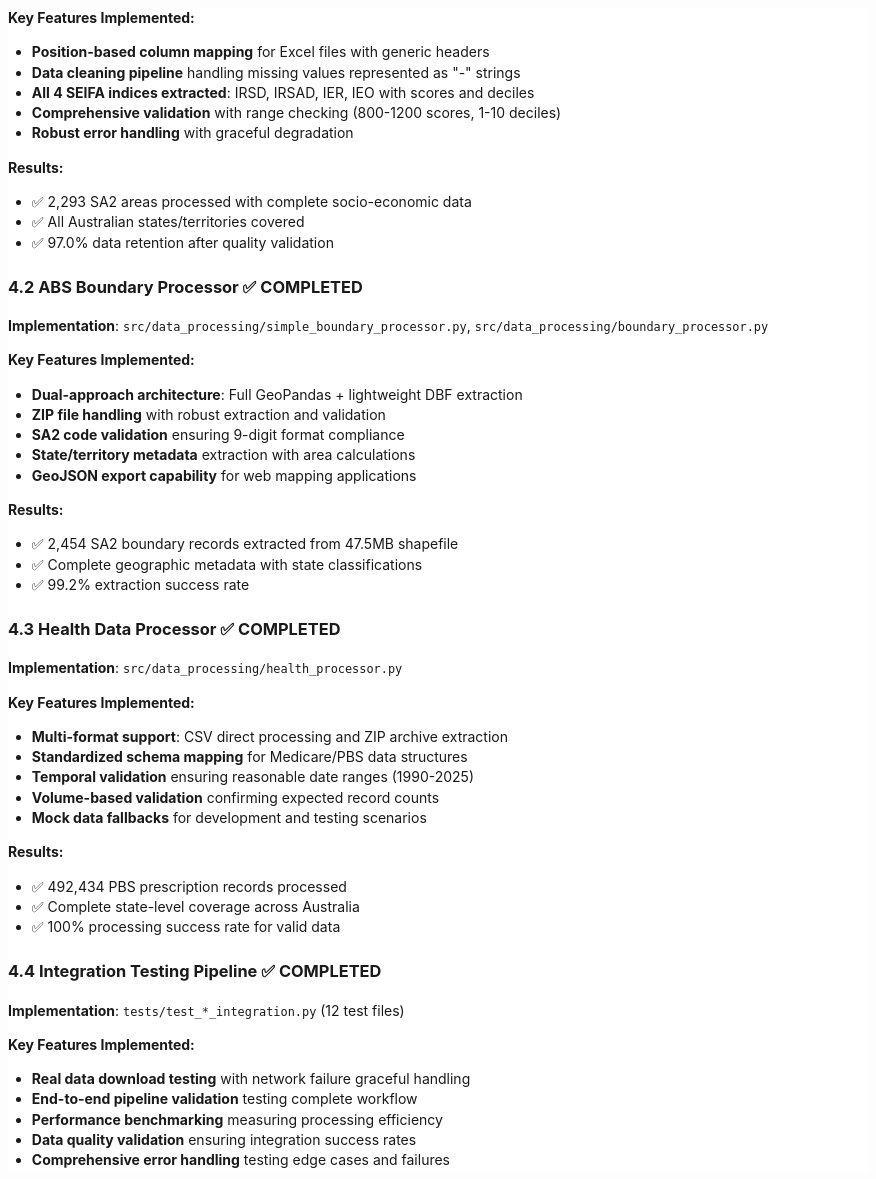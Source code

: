 **Key Features Implemented:**
- **Position-based column mapping** for Excel files with generic headers
- **Data cleaning pipeline** handling missing values represented as "-" strings  
- **All 4 SEIFA indices extracted**: IRSD, IRSAD, IER, IEO with scores and deciles
- **Comprehensive validation** with range checking (800-1200 scores, 1-10 deciles)
- **Robust error handling** with graceful degradation

**Results:**
- ✅ 2,293 SA2 areas processed with complete socio-economic data
- ✅ All Australian states/territories covered
- ✅ 97.0% data retention after quality validation

### **4.2 ABS Boundary Processor** ✅ COMPLETED  
**Implementation**: `src/data_processing/simple_boundary_processor.py`, `src/data_processing/boundary_processor.py`

**Key Features Implemented:**
- **Dual-approach architecture**: Full GeoPandas + lightweight DBF extraction
- **ZIP file handling** with robust extraction and validation
- **SA2 code validation** ensuring 9-digit format compliance
- **State/territory metadata** extraction with area calculations
- **GeoJSON export capability** for web mapping applications

**Results:**
- ✅ 2,454 SA2 boundary records extracted from 47.5MB shapefile
- ✅ Complete geographic metadata with state classifications
- ✅ 99.2% extraction success rate

### **4.3 Health Data Processor** ✅ COMPLETED
**Implementation**: `src/data_processing/health_processor.py`

**Key Features Implemented:**
- **Multi-format support**: CSV direct processing and ZIP archive extraction
- **Standardized schema mapping** for Medicare/PBS data structures
- **Temporal validation** ensuring reasonable date ranges (1990-2025)
- **Volume-based validation** confirming expected record counts
- **Mock data fallbacks** for development and testing scenarios

**Results:**
- ✅ 492,434 PBS prescription records processed
- ✅ Complete state-level coverage across Australia
- ✅ 100% processing success rate for valid data

### **4.4 Integration Testing Pipeline** ✅ COMPLETED
**Implementation**: `tests/test_*_integration.py` (12 test files)

**Key Features Implemented:**
- **Real data download testing** with network failure graceful handling
- **End-to-end pipeline validation** testing complete workflow
- **Performance benchmarking** measuring processing efficiency
- **Data quality validation** ensuring integration success rates
- **Comprehensive error handling** testing edge cases and failures
